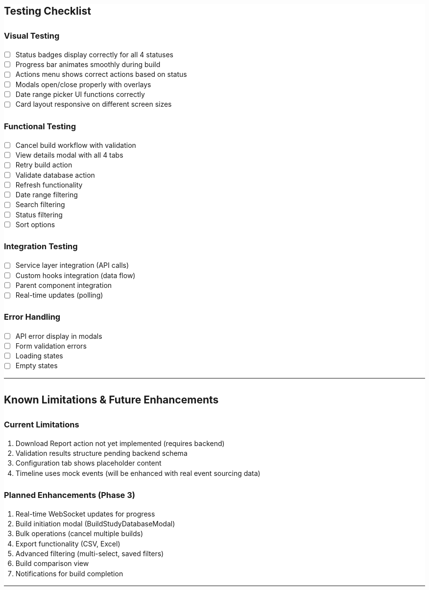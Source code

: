 
## Testing Checklist

### Visual Testing
- [ ] Status badges display correctly for all 4 statuses
- [ ] Progress bar animates smoothly during build
- [ ] Actions menu shows correct actions based on status
- [ ] Modals open/close properly with overlays
- [ ] Date range picker UI functions correctly
- [ ] Card layout responsive on different screen sizes

### Functional Testing
- [ ] Cancel build workflow with validation
- [ ] View details modal with all 4 tabs
- [ ] Retry build action
- [ ] Validate database action
- [ ] Refresh functionality
- [ ] Date range filtering
- [ ] Search filtering
- [ ] Status filtering
- [ ] Sort options

### Integration Testing
- [ ] Service layer integration (API calls)
- [ ] Custom hooks integration (data flow)
- [ ] Parent component integration
- [ ] Real-time updates (polling)

### Error Handling
- [ ] API error display in modals
- [ ] Form validation errors
- [ ] Loading states
- [ ] Empty states

---

## Known Limitations & Future Enhancements

### Current Limitations
1. Download Report action not yet implemented (requires backend)
2. Validation results structure pending backend schema
3. Configuration tab shows placeholder content
4. Timeline uses mock events (will be enhanced with real event sourcing data)

### Planned Enhancements (Phase 3)
1. Real-time WebSocket updates for progress
2. Build initiation modal (BuildStudyDatabaseModal)
3. Bulk operations (cancel multiple builds)
4. Export functionality (CSV, Excel)
5. Advanced filtering (multi-select, saved filters)
6. Build comparison view
7. Notifications for build completion

---